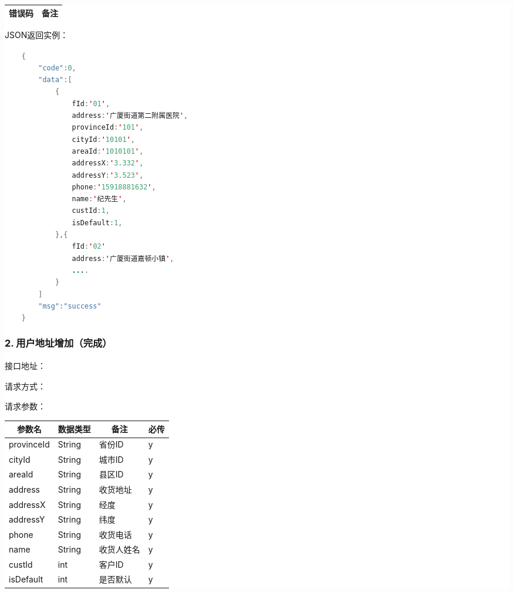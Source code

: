 | 错误码 | 备注 |
| ------|------|

JSON返回实例：

``` java
	{
		"code":0,
		"data":[
			{
				fId:'01',
				address:'广厦街道第二附属医院',
				provinceId:'101',
				cityId:'10101',
				areaId:'1010101',
				addressX:'3.332',
				addressY:'3.523',
				phone:'15918881632',
				name:'纪先生',
				custId:1,
				isDefault:1,
			},{
				fId:'02'
				address:'广厦街道嘉顿小镇',
				....
			}
		]
		"msg":"success"
	}
```

### 2. 用户地址增加（完成）

接口地址：

请求方式：

请求参数：

| 参数名 | 数据类型 | 备注 | 必传 |
| ------|----------|------|------|
| provinceId|String|省份ID|y|
| cityId|String|城市ID|y|
| areaId|String|县区ID|y|
| address|String|收货地址|y|
| addressX| String|经度|y|
| addressY| String|纬度|y|
| phone| String|收货电话|y|
| name| String|收货人姓名|y|
| custId|int|客户ID|y|
| isDefault|int|是否默认|y|
